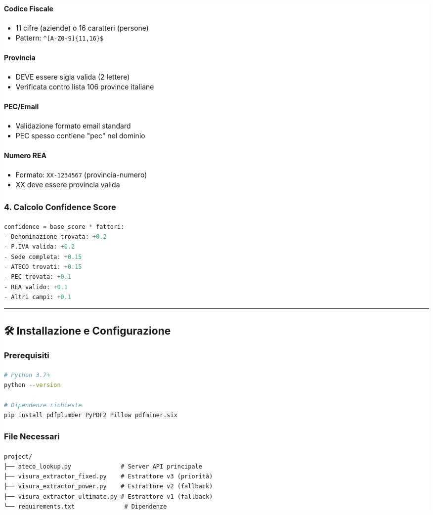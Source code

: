 #### Codice Fiscale
- 11 cifre (aziende) o 16 caratteri (persone)
- Pattern: `^[A-Z0-9]{11,16}$`

#### Provincia
- DEVE essere sigla valida (2 lettere)
- Verificata contro lista 106 province italiane

#### PEC/Email
- Validazione formato email standard
- PEC spesso contiene "pec" nel dominio

#### Numero REA
- Formato: `XX-1234567` (provincia-numero)
- XX deve essere provincia valida

### 4. Calcolo Confidence Score
```python
confidence = base_score * fattori:
- Denominazione trovata: +0.2
- P.IVA valida: +0.2
- Sede completa: +0.15
- ATECO trovati: +0.15
- PEC trovata: +0.1
- REA valido: +0.1
- Altri campi: +0.1
```

---

## 🛠️ Installazione e Configurazione

### Prerequisiti
```bash
# Python 3.7+
python --version

# Dipendenze richieste
pip install pdfplumber PyPDF2 Pillow pdfminer.six
```

### File Necessari
```
project/
├── ateco_lookup.py              # Server API principale
├── visura_extractor_fixed.py    # Estrattore v3 (priorità)
├── visura_extractor_power.py    # Estrattore v2 (fallback)
├── visura_extractor_ultimate.py # Estrattore v1 (fallback)
└── requirements.txt              # Dipendenze
```
